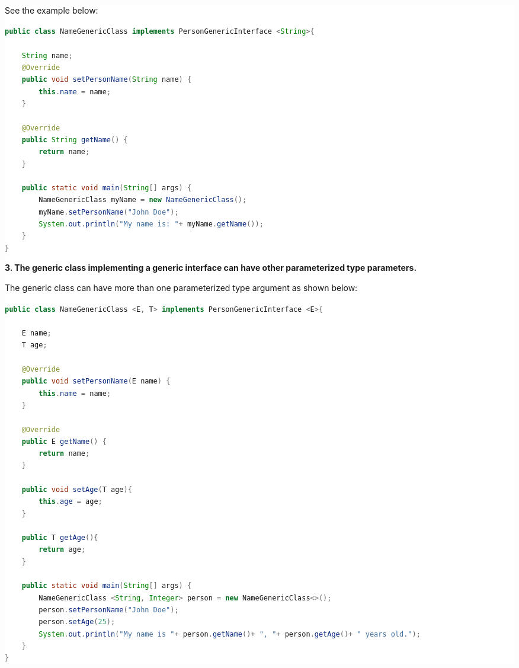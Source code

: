 See the example below:

```java
public class NameGenericClass implements PersonGenericInterface <String>{

    String name;
    @Override
    public void setPersonName(String name) {
        this.name = name;
    }

    @Override
    public String getName() {
        return name;
    }

    public static void main(String[] args) {
        NameGenericClass myName = new NameGenericClass();
        myName.setPersonName("John Doe");
        System.out.println("My name is: "+ myName.getName());
    }
}
```

**3. The generic class implementing a generic interface can have other parameterized type parameters.**

The generic class can have more than one parameterized type argument as shown below:

```java
public class NameGenericClass <E, T> implements PersonGenericInterface <E>{

    E name;
    T age;

    @Override
    public void setPersonName(E name) {
        this.name = name;
    }

    @Override
    public E getName() {
        return name;
    }

    public void setAge(T age){
        this.age = age;
    }

    public T getAge(){
        return age;
    }

    public static void main(String[] args) {
        NameGenericClass <String, Integer> person = new NameGenericClass<>();
        person.setPersonName("John Doe");
        person.setAge(25);
        System.out.println("My name is "+ person.getName()+ ", "+ person.getAge()+ " years old.");
    }
}
```
